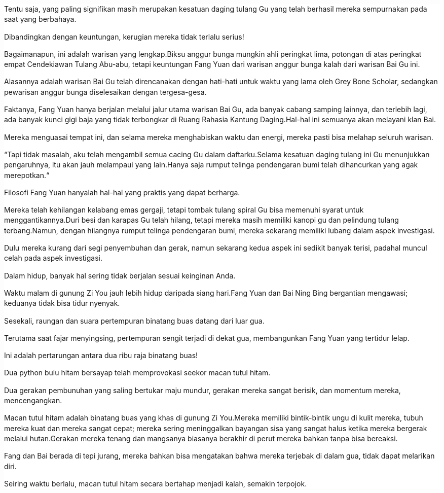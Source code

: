 Tentu saja, yang paling signifikan masih merupakan kesatuan daging tulang Gu yang telah berhasil mereka sempurnakan pada saat yang berbahaya.

Dibandingkan dengan keuntungan, kerugian mereka tidak terlalu serius!

Bagaimanapun, ini adalah warisan yang lengkap.Biksu anggur bunga mungkin ahli peringkat lima, potongan di atas peringkat empat Cendekiawan Tulang Abu-abu, tetapi keuntungan Fang Yuan dari warisan anggur bunga kalah dari warisan Bai Gu ini.

Alasannya adalah warisan Bai Gu telah direncanakan dengan hati-hati untuk waktu yang lama oleh Grey Bone Scholar, sedangkan pewarisan anggur bunga diselesaikan dengan tergesa-gesa.

Faktanya, Fang Yuan hanya berjalan melalui jalur utama warisan Bai Gu, ada banyak cabang samping lainnya, dan terlebih lagi, ada banyak kunci gigi baja yang tidak terbongkar di Ruang Rahasia Kantung Daging.Hal-hal ini semuanya akan melayani klan Bai.



Mereka menguasai tempat ini, dan selama mereka menghabiskan waktu dan energi, mereka pasti bisa melahap seluruh warisan.

“Tapi tidak masalah, aku telah mengambil semua cacing Gu dalam daftarku.Selama kesatuan daging tulang ini Gu menunjukkan pengaruhnya, itu akan jauh melampaui yang lain.Hanya saja rumput telinga pendengaran bumi telah dihancurkan yang agak merepotkan.“

Filosofi Fang Yuan hanyalah hal-hal yang praktis yang dapat berharga.

Mereka telah kehilangan kelabang emas gergaji, tetapi tombak tulang spiral Gu bisa memenuhi syarat untuk menggantikannya.Duri besi dan karapas Gu telah hilang, tetapi mereka masih memiliki kanopi gu dan pelindung tulang terbang.Namun, dengan hilangnya rumput telinga pendengaran bumi, mereka sekarang memiliki lubang dalam aspek investigasi.

Dulu mereka kurang dari segi penyembuhan dan gerak, namun sekarang kedua aspek ini sedikit banyak terisi, padahal muncul celah pada aspek investigasi.

Dalam hidup, banyak hal sering tidak berjalan sesuai keinginan Anda.

Waktu malam di gunung Zi You jauh lebih hidup daripada siang hari.Fang Yuan dan Bai Ning Bing bergantian mengawasi; keduanya tidak bisa tidur nyenyak.

Sesekali, raungan dan suara pertempuran binatang buas datang dari luar gua.

Terutama saat fajar menyingsing, pertempuran sengit terjadi di dekat gua, membangunkan Fang Yuan yang tertidur lelap.

Ini adalah pertarungan antara dua ribu raja binatang buas!

Dua python bulu hitam bersayap telah memprovokasi seekor macan tutul hitam.

Dua gerakan pembunuhan yang saling bertukar maju mundur, gerakan mereka sangat berisik, dan momentum mereka, mencengangkan.

Macan tutul hitam adalah binatang buas yang khas di gunung Zi You.Mereka memiliki bintik-bintik ungu di kulit mereka, tubuh mereka kuat dan mereka sangat cepat; mereka sering meninggalkan bayangan sisa yang sangat halus ketika mereka bergerak melalui hutan.Gerakan mereka tenang dan mangsanya biasanya berakhir di perut mereka bahkan tanpa bisa bereaksi.

Fang dan Bai berada di tepi jurang, mereka bahkan bisa mengatakan bahwa mereka terjebak di dalam gua, tidak dapat melarikan diri.

Seiring waktu berlalu, macan tutul hitam secara bertahap menjadi kalah, semakin terpojok.
